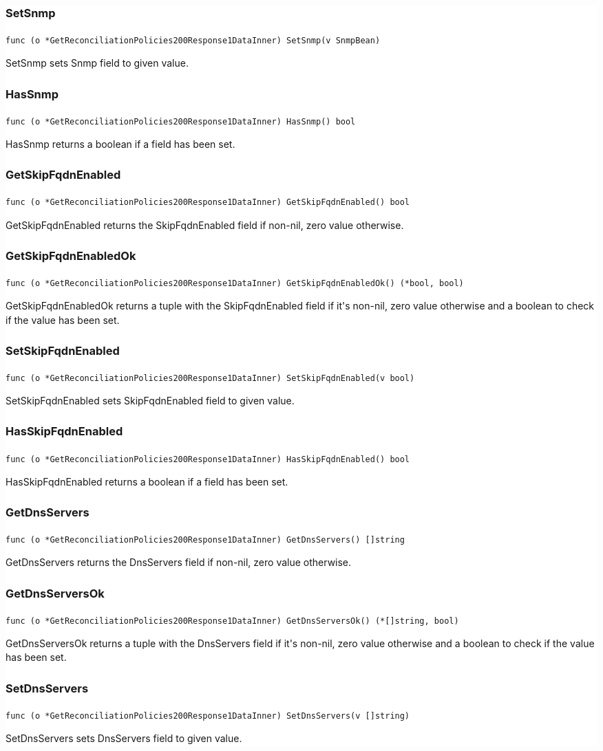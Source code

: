 ### SetSnmp

`func (o *GetReconciliationPolicies200Response1DataInner) SetSnmp(v SnmpBean)`

SetSnmp sets Snmp field to given value.

### HasSnmp

`func (o *GetReconciliationPolicies200Response1DataInner) HasSnmp() bool`

HasSnmp returns a boolean if a field has been set.

### GetSkipFqdnEnabled

`func (o *GetReconciliationPolicies200Response1DataInner) GetSkipFqdnEnabled() bool`

GetSkipFqdnEnabled returns the SkipFqdnEnabled field if non-nil, zero value otherwise.

### GetSkipFqdnEnabledOk

`func (o *GetReconciliationPolicies200Response1DataInner) GetSkipFqdnEnabledOk() (*bool, bool)`

GetSkipFqdnEnabledOk returns a tuple with the SkipFqdnEnabled field if it's non-nil, zero value otherwise
and a boolean to check if the value has been set.

### SetSkipFqdnEnabled

`func (o *GetReconciliationPolicies200Response1DataInner) SetSkipFqdnEnabled(v bool)`

SetSkipFqdnEnabled sets SkipFqdnEnabled field to given value.

### HasSkipFqdnEnabled

`func (o *GetReconciliationPolicies200Response1DataInner) HasSkipFqdnEnabled() bool`

HasSkipFqdnEnabled returns a boolean if a field has been set.

### GetDnsServers

`func (o *GetReconciliationPolicies200Response1DataInner) GetDnsServers() []string`

GetDnsServers returns the DnsServers field if non-nil, zero value otherwise.

### GetDnsServersOk

`func (o *GetReconciliationPolicies200Response1DataInner) GetDnsServersOk() (*[]string, bool)`

GetDnsServersOk returns a tuple with the DnsServers field if it's non-nil, zero value otherwise
and a boolean to check if the value has been set.

### SetDnsServers

`func (o *GetReconciliationPolicies200Response1DataInner) SetDnsServers(v []string)`

SetDnsServers sets DnsServers field to given value.
